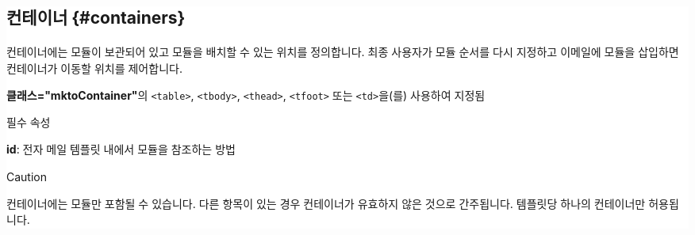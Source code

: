 ## 컨테이너 {#containers}

컨테이너에는 모듈이 보관되어 있고 모듈을 배치할 수 있는 위치를 정의합니다. 최종 사용자가 모듈 순서를 다시 지정하고 이메일에 모듈을 삽입하면 컨테이너가 이동할 위치를 제어합니다.

**클래스=&quot;mktoContainer&quot;**&#x200B;의 `<table>`, `<tbody>`, `<thead>`, `<tfoot>` 또는 `<td>`을(를) 사용하여 지정됨

필수 속성

**id**: 전자 메일 템플릿 내에서 모듈을 참조하는 방법

>[!CAUTION]
>
>컨테이너에는 모듈만 포함될 수 있습니다. 다른 항목이 있는 경우 컨테이너가 유효하지 않은 것으로 간주됩니다. 템플릿당 하나의 컨테이너만 허용됩니다.
